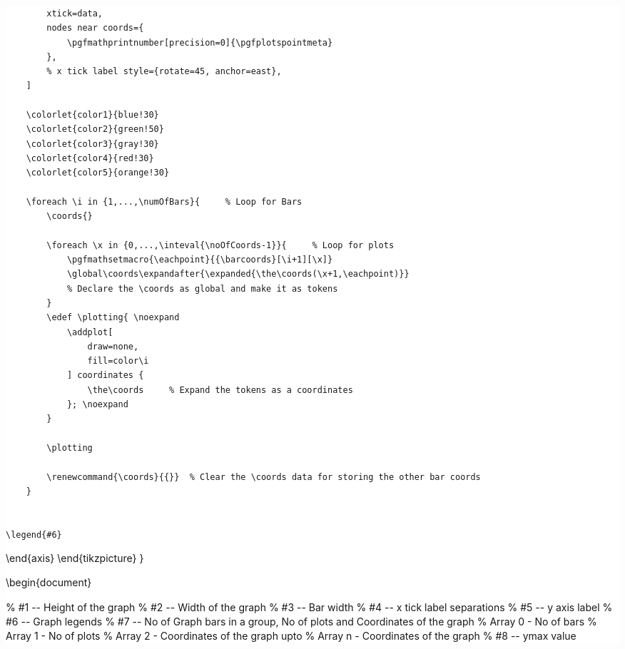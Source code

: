             xtick=data,
            nodes near coords={
                \pgfmathprintnumber[precision=0]{\pgfplotspointmeta}
            },
            % x tick label style={rotate=45, anchor=east},
        ]

        \colorlet{color1}{blue!30}
        \colorlet{color2}{green!50}
        \colorlet{color3}{gray!30}
        \colorlet{color4}{red!30}
        \colorlet{color5}{orange!30}

        \foreach \i in {1,...,\numOfBars}{     % Loop for Bars
            \coords{}
        
            \foreach \x in {0,...,\inteval{\noOfCoords-1}}{     % Loop for plots
                \pgfmathsetmacro{\eachpoint}{{\barcoords}[\i+1][\x]}
                \global\coords\expandafter{\expanded{\the\coords(\x+1,\eachpoint)}}
                % Declare the \coords as global and make it as tokens
            }
            \edef \plotting{ \noexpand
                \addplot[ 
                    draw=none, 
                    fill=color\i
                ] coordinates {
                    \the\coords     % Expand the tokens as a coordinates
                }; \noexpand
            }
            
            \plotting

            \renewcommand{\coords}{{}}  % Clear the \coords data for storing the other bar coords
        }


    \legend{#6}
  \end{axis}
\end{tikzpicture}
}

\begin{document}

% #1 -- Height of the graph
% #2 -- Width of the graph
% #3 -- Bar width
% #4 -- x tick label separations
% #5 -- y axis label
% #6 -- Graph legends
% #7 -- No of Graph bars in a group, No of plots and Coordinates of the graph
% Array 0 - No of bars
% Array 1 - No of plots
% Array 2 - Coordinates of the graph upto
% Array n - Coordinates of the graph
% #8 -- ymax value
